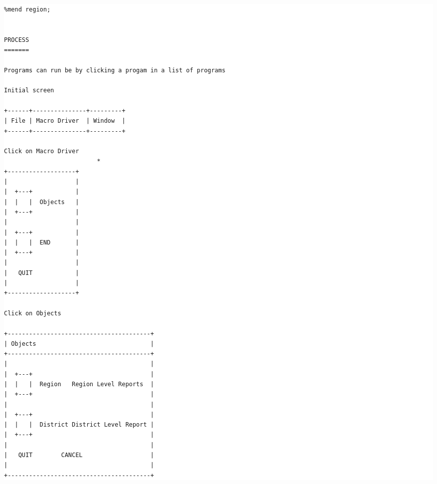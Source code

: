     %mend region;


    PROCESS
    =======

    Programs can run be by clicking a progam in a list of programs

    Initial screen

    +------+---------------+---------+
    | File | Macro Driver  | Window  |
    +------+---------------+---------+

    Click on Macro Driver
                              *
    +-------------------+
    |                   |
    |  +---+            |
    |  |   |  Objects   |
    |  +---+            |
    |                   |
    |  +---+            |
    |  |   |  END       |
    |  +---+            |
    |                   |
    |   QUIT            |
    |                   |
    +-------------------+

    Click on Objects

    +----------------------------------------+
    | Objects                                |
    +----------------------------------------+
    |                                        |
    |  +---+                                 |
    |  |   |  Region   Region Level Reports  |
    |  +---+                                 |
    |                                        |
    |  +---+                                 |
    |  |   |  District District Level Report |
    |  +---+                                 |
    |                                        |
    |   QUIT        CANCEL                   |
    |                                        |
    +----------------------------------------+
